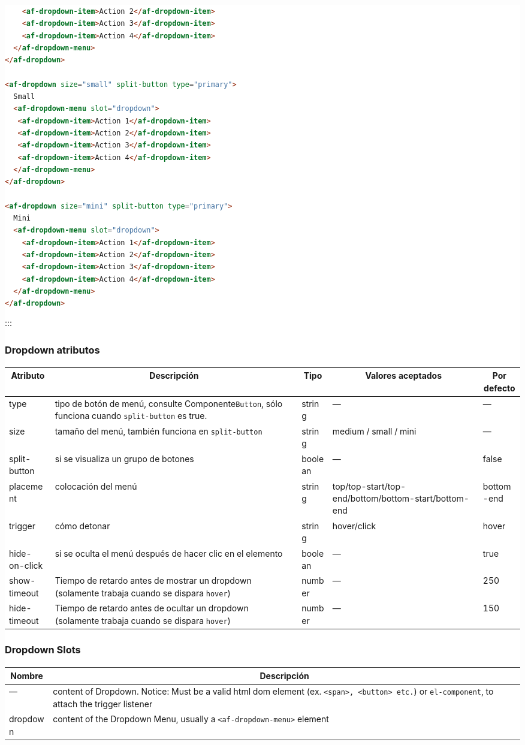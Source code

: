 ```html
    <af-dropdown-item>Action 2</af-dropdown-item>
    <af-dropdown-item>Action 3</af-dropdown-item>
    <af-dropdown-item>Action 4</af-dropdown-item>
  </af-dropdown-menu>
</af-dropdown>

<af-dropdown size="small" split-button type="primary">
  Small
  <af-dropdown-menu slot="dropdown">
   <af-dropdown-item>Action 1</af-dropdown-item>
   <af-dropdown-item>Action 2</af-dropdown-item>
   <af-dropdown-item>Action 3</af-dropdown-item>
   <af-dropdown-item>Action 4</af-dropdown-item>
  </af-dropdown-menu>
</af-dropdown>

<af-dropdown size="mini" split-button type="primary">
  Mini
  <af-dropdown-menu slot="dropdown">
    <af-dropdown-item>Action 1</af-dropdown-item>
    <af-dropdown-item>Action 2</af-dropdown-item>
    <af-dropdown-item>Action 3</af-dropdown-item>
    <af-dropdown-item>Action 4</af-dropdown-item>
  </af-dropdown-menu>
</af-dropdown>
```
:::


### Dropdown atributos
| Atributo      | Descripción                              | Tipo    | Valores aceptados                        | Por defecto |
| ------------- | ---------------------------------------- | ------- | ---------------------------------------- | ----------- |
| type          | tipo de botón de menú, consulte Componente`Button`, sólo funciona cuando `split-button` es true. | string  | —                                        | —           |
| size          | tamaño del menú, también funciona en `split-button` | string  | medium / small / mini                    | —           |
| split-button  | si se visualiza un grupo de botones      | boolean | —                                        | false       |
| placement     | colocación del menú                      | string  | top/top-start/top-end/bottom/bottom-start/bottom-end | bottom-end  |
| trigger       | cómo detonar                             | string  | hover/click                              | hover       |
| hide-on-click | si se oculta el menú después de hacer clic en el elemento | boolean | —                                        | true        |
| show-timeout  | Tiempo de retardo antes de mostrar un dropdown (solamente trabaja cuando se dispara `hover`) | number  | —                                        | 250         |
| hide-timeout  | Tiempo de retardo antes de ocultar un dropdown (solamente trabaja cuando se dispara `hover`) | number  | —                                        | 150         |

### Dropdown Slots

| Nombre | Descripción |
|------|--------|
| — | content of Dropdown. Notice: Must be a valid html dom element (ex. `<span>, <button> etc.`) or `el-component`, to attach the trigger listener  |
| dropdown | content of the Dropdown Menu, usually a `<af-dropdown-menu>` element |
